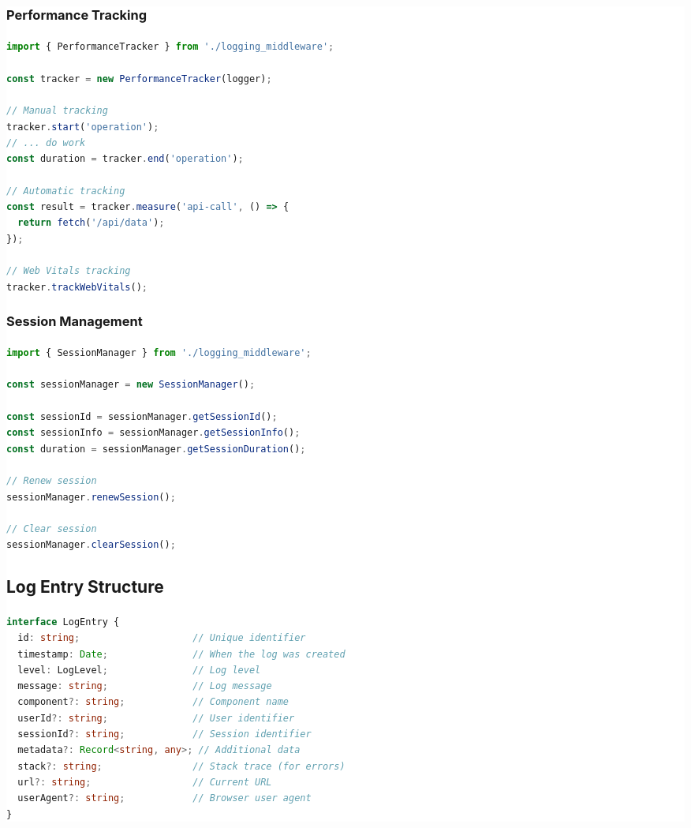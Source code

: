 ### Performance Tracking

```typescript
import { PerformanceTracker } from './logging_middleware';

const tracker = new PerformanceTracker(logger);

// Manual tracking
tracker.start('operation');
// ... do work
const duration = tracker.end('operation');

// Automatic tracking
const result = tracker.measure('api-call', () => {
  return fetch('/api/data');
});

// Web Vitals tracking
tracker.trackWebVitals();
```

### Session Management

```typescript
import { SessionManager } from './logging_middleware';

const sessionManager = new SessionManager();

const sessionId = sessionManager.getSessionId();
const sessionInfo = sessionManager.getSessionInfo();
const duration = sessionManager.getSessionDuration();

// Renew session
sessionManager.renewSession();

// Clear session
sessionManager.clearSession();
```

## Log Entry Structure

```typescript
interface LogEntry {
  id: string;                    // Unique identifier
  timestamp: Date;               // When the log was created
  level: LogLevel;               // Log level
  message: string;               // Log message
  component?: string;            // Component name
  userId?: string;               // User identifier
  sessionId?: string;            // Session identifier
  metadata?: Record<string, any>; // Additional data
  stack?: string;                // Stack trace (for errors)
  url?: string;                  // Current URL
  userAgent?: string;            // Browser user agent
}
```
